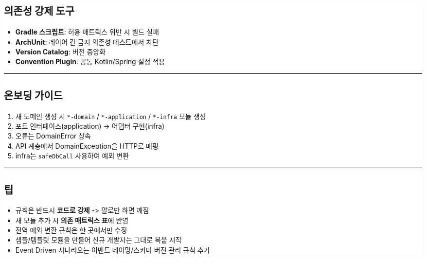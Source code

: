 
## 의존성 강제 도구

- **Gradle 스크립트**: 허용 매트릭스 위반 시 빌드 실패
- **ArchUnit**: 레이어 간 금지 의존성 테스트에서 차단
- **Version Catalog**: 버전 중앙화
- **Convention Plugin**: 공통 Kotlin/Spring 설정 적용

---

## 온보딩 가이드

1. 새 도메인 생성 시 `*-domain` / `*-application` / `*-infra` 모듈 생성
2. 포트 인터페이스(application) → 어댑터 구현(infra)
3. 오류는 DomainError 상속
4. API 계층에서 DomainException을 HTTP로 매핑
5. infra는 `safeDbCall` 사용하여 예외 변환

---

## 팁

- 규칙은 반드시 **코드로 강제** -> 말로만 하면 깨짐
- 새 모듈 추가 시 **의존 매트릭스 표**에 반영
- 전역 예외 변환 규칙은 한 곳에서만 수정
- 샘플/템플릿 모듈을 만들어 신규 개발자는 그대로 복붙 시작
- Event Driven 시나리오는 이벤트 네이밍/스키마 버전 관리 규칙 추가
